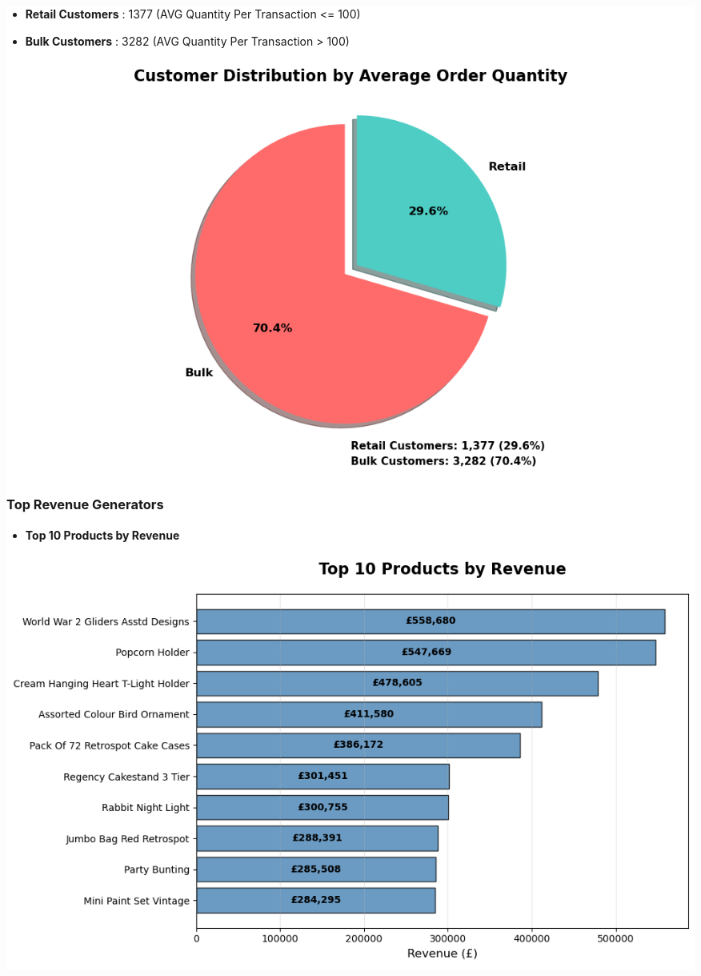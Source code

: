 - **Retail Customers** : 1377 (AVG Quantity Per Transaction <= 100)

- **Bulk Customers** : 3282 (AVG Quantity Per Transaction > 100)

![Bulk vs Retail](images/bulk_vs_retail.png)

### Top Revenue Generators

- **Top 10 Products by Revenue**

![Top Products by Revenue](images/top_products.png)
